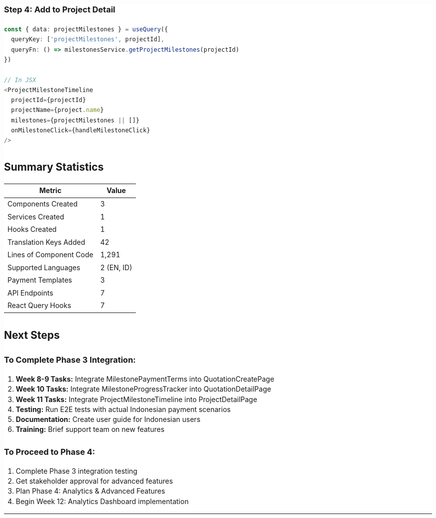 ### Step 4: Add to Project Detail
```typescript
const { data: projectMilestones } = useQuery({
  queryKey: ['projectMilestones', projectId],
  queryFn: () => milestonesService.getProjectMilestones(projectId)
})

// In JSX
<ProjectMilestoneTimeline
  projectId={projectId}
  projectName={project.name}
  milestones={projectMilestones || []}
  onMilestoneClick={handleMilestoneClick}
/>
```

## Summary Statistics

| Metric | Value |
|--------|-------|
| Components Created | 3 |
| Services Created | 1 |
| Hooks Created | 1 |
| Translation Keys Added | 42 |
| Lines of Component Code | 1,291 |
| Supported Languages | 2 (EN, ID) |
| Payment Templates | 3 |
| API Endpoints | 7 |
| React Query Hooks | 7 |

## Next Steps

### To Complete Phase 3 Integration:
1. **Week 8-9 Tasks:** Integrate MilestonePaymentTerms into QuotationCreatePage
2. **Week 10 Tasks:** Integrate MilestoneProgressTracker into QuotationDetailPage
3. **Week 11 Tasks:** Integrate ProjectMilestoneTimeline into ProjectDetailPage
4. **Testing:** Run E2E tests with actual Indonesian payment scenarios
5. **Documentation:** Create user guide for Indonesian users
6. **Training:** Brief support team on new features

### To Proceed to Phase 4:
1. Complete Phase 3 integration testing
2. Get stakeholder approval for advanced features
3. Plan Phase 4: Analytics & Advanced Features
4. Begin Week 12: Analytics Dashboard implementation

---